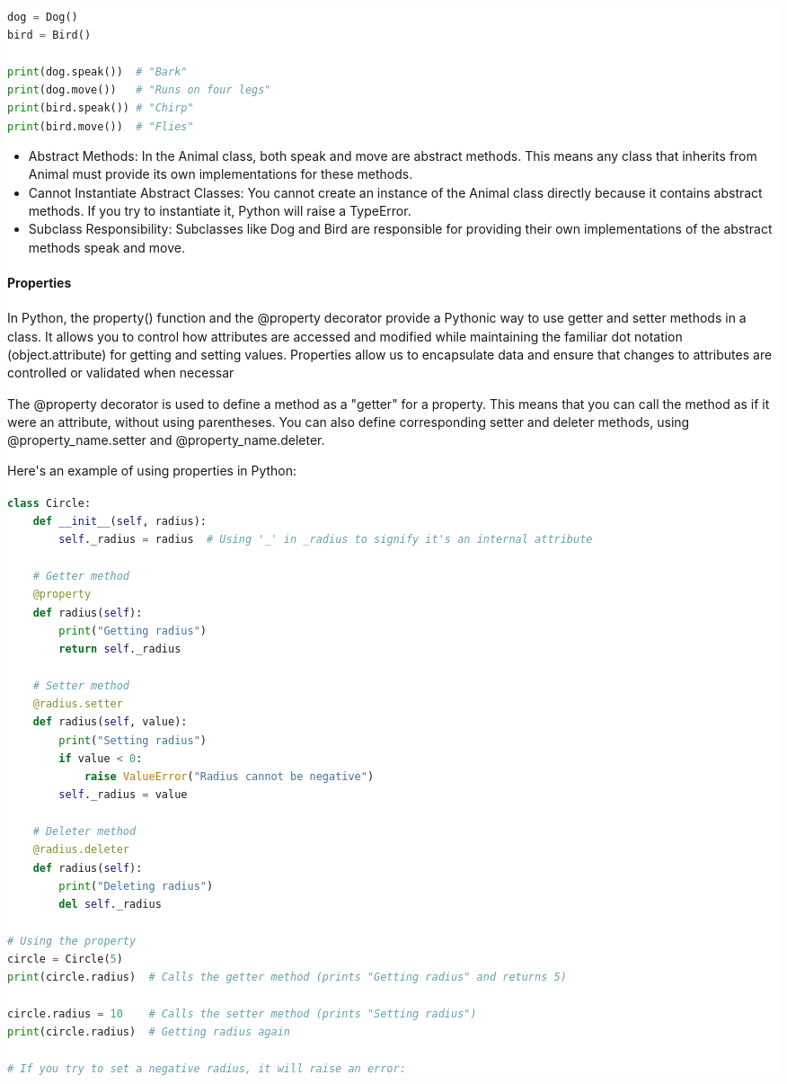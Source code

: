 ```python
dog = Dog()
bird = Bird()

print(dog.speak())  # "Bark"
print(dog.move())   # "Runs on four legs"
print(bird.speak()) # "Chirp"
print(bird.move())  # "Flies"
```

- Abstract Methods: In the Animal class, both speak and move are abstract methods. This means any class that inherits from Animal must provide its own implementations for these methods.
- Cannot Instantiate Abstract Classes: You cannot create an instance of the Animal class directly because it contains abstract methods. If you try to instantiate it, Python will raise a TypeError.
- Subclass Responsibility: Subclasses like Dog and Bird are responsible for providing their own implementations of the abstract methods speak and move.

#### Properties

In Python, the property() function and the @property decorator provide a Pythonic way to use getter and setter methods in a class. 
It allows you to control how attributes are accessed and modified while maintaining the familiar dot notation (object.attribute) for getting and setting values. 
Properties allow us to encapsulate data and ensure that changes to attributes are controlled or validated when necessar

The @property decorator is used to define a method as a "getter" for a property.
This means that you can call the method as if it were an attribute, without using parentheses. 
You can also define corresponding setter and deleter methods, using @property_name.setter and @property_name.deleter.

Here's an example of using properties in Python:

```python
class Circle:
    def __init__(self, radius):
        self._radius = radius  # Using '_' in _radius to signify it's an internal attribute

    # Getter method
    @property
    def radius(self):
        print("Getting radius")
        return self._radius

    # Setter method
    @radius.setter
    def radius(self, value):
        print("Setting radius")
        if value < 0:
            raise ValueError("Radius cannot be negative")
        self._radius = value

    # Deleter method
    @radius.deleter
    def radius(self):
        print("Deleting radius")
        del self._radius

# Using the property
circle = Circle(5)
print(circle.radius)  # Calls the getter method (prints "Getting radius" and returns 5)

circle.radius = 10    # Calls the setter method (prints "Setting radius")
print(circle.radius)  # Getting radius again

# If you try to set a negative radius, it will raise an error:
```